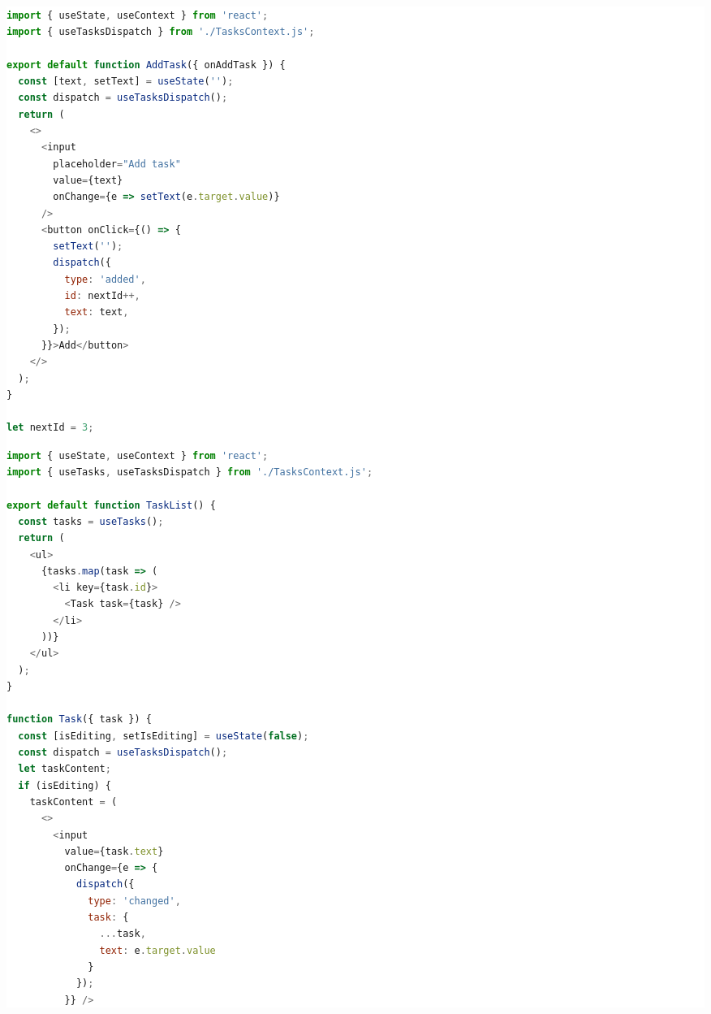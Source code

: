 
```js src/AddTask.js
import { useState, useContext } from 'react';
import { useTasksDispatch } from './TasksContext.js';

export default function AddTask({ onAddTask }) {
  const [text, setText] = useState('');
  const dispatch = useTasksDispatch();
  return (
    <>
      <input
        placeholder="Add task"
        value={text}
        onChange={e => setText(e.target.value)}
      />
      <button onClick={() => {
        setText('');
        dispatch({
          type: 'added',
          id: nextId++,
          text: text,
        });
      }}>Add</button>
    </>
  );
}

let nextId = 3;
```

```js src/TaskList.js
import { useState, useContext } from 'react';
import { useTasks, useTasksDispatch } from './TasksContext.js';

export default function TaskList() {
  const tasks = useTasks();
  return (
    <ul>
      {tasks.map(task => (
        <li key={task.id}>
          <Task task={task} />
        </li>
      ))}
    </ul>
  );
}

function Task({ task }) {
  const [isEditing, setIsEditing] = useState(false);
  const dispatch = useTasksDispatch();
  let taskContent;
  if (isEditing) {
    taskContent = (
      <>
        <input
          value={task.text}
          onChange={e => {
            dispatch({
              type: 'changed',
              task: {
                ...task,
                text: e.target.value
              }
            });
          }} />
```